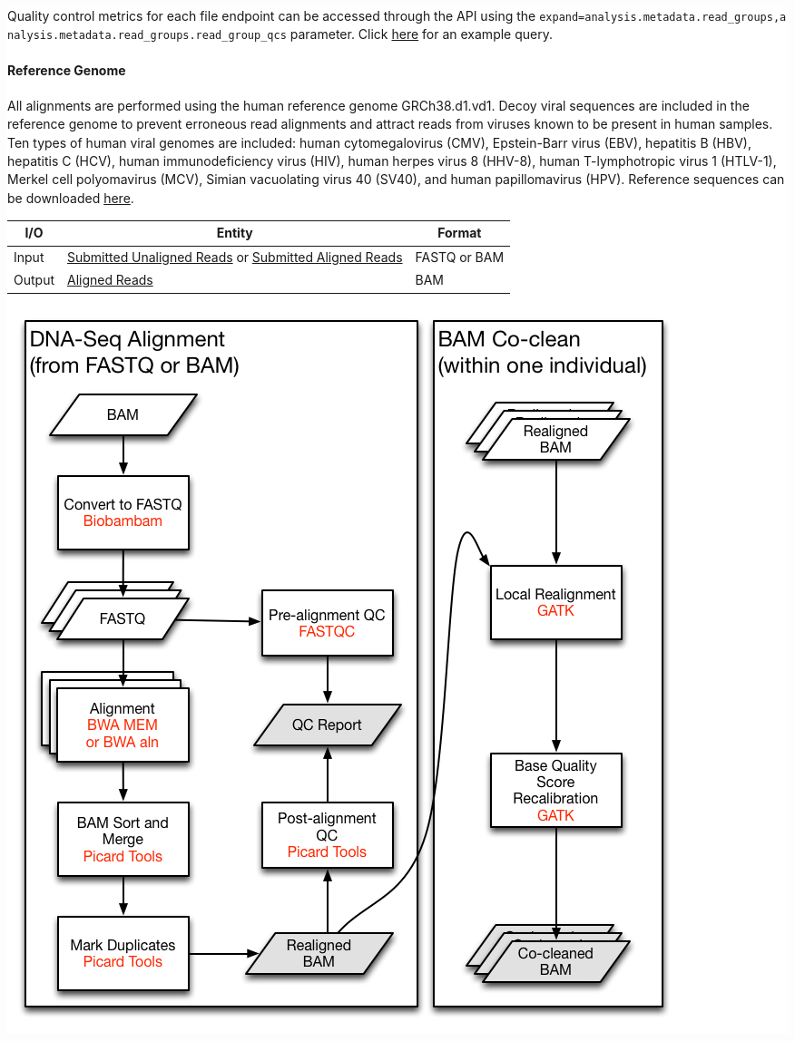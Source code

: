 Quality control metrics for each file endpoint can be accessed through the API using the `expand=analysis.metadata.read_groups,analysis.metadata.read_groups.read_group_qcs` parameter. Click [here](https://gdc-api.nci.nih.gov/files/40e311a4-67aa-468a-8e09-1c7daa2d10bb?pretty=true&expand=analysis.metadata.read_groups,analysis.metadata.read_groups.read_group_qcs) for an example query.  

#### Reference Genome

All alignments are performed using the human reference genome GRCh38.d1.vd1. Decoy viral sequences are included in the reference genome to prevent erroneous read alignments and attract reads from viruses known to be present in human samples. Ten types of human viral genomes are included: human cytomegalovirus (CMV), Epstein-Barr virus (EBV), hepatitis B (HBV), hepatitis C (HCV), human immunodeficiency virus (HIV), human herpes virus 8 (HHV-8), human T-lymphotropic virus 1 (HTLV-1), Merkel cell polyomavirus (MCV), Simian vacuolating virus 40 (SV40), and human papillomavirus (HPV). Reference sequences can be downloaded [here](https://gdc.nci.nih.gov/download-gdc-reference-files).


| I/O | Entity | Format |
|---|---|---|
| Input | [Submitted Unaligned Reads](/Data_Dictionary/viewer/#?view=table-definition-view&id=submitted_unaligned_reads) or [Submitted Aligned Reads](/Data_Dictionary/viewer/#?view=table-definition-view&id=submitted_aligned_reads) | FASTQ or BAM |
| Output | [Aligned Reads](/Data_Dictionary/viewer/#?view=table-definition-view&id=aligned_reads) | BAM |

![DNA-Seq Alignment Pipeline](images/dna-alignment-pipeline_0.png)
